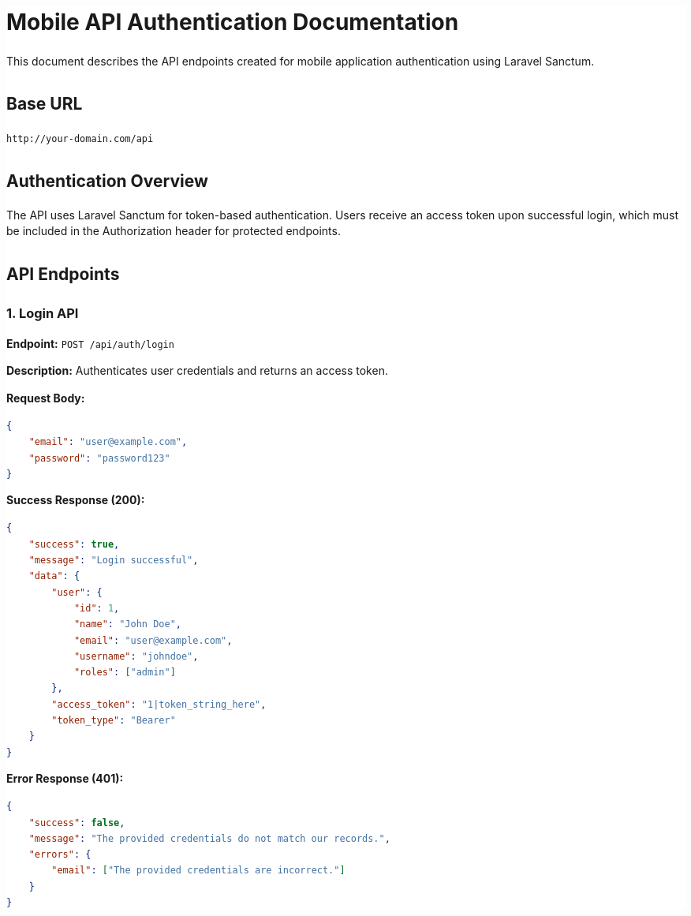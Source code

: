 # Mobile API Authentication Documentation

This document describes the API endpoints created for mobile application authentication using Laravel Sanctum.

## Base URL
```
http://your-domain.com/api
```

## Authentication Overview

The API uses Laravel Sanctum for token-based authentication. Users receive an access token upon successful login, which must be included in the Authorization header for protected endpoints.

## API Endpoints

### 1. Login API

**Endpoint:** `POST /api/auth/login`

**Description:** Authenticates user credentials and returns an access token.

**Request Body:**
```json
{
    "email": "user@example.com",
    "password": "password123"
}
```

**Success Response (200):**
```json
{
    "success": true,
    "message": "Login successful",
    "data": {
        "user": {
            "id": 1,
            "name": "John Doe",
            "email": "user@example.com",
            "username": "johndoe",
            "roles": ["admin"]
        },
        "access_token": "1|token_string_here",
        "token_type": "Bearer"
    }
}
```

**Error Response (401):**
```json
{
    "success": false,
    "message": "The provided credentials do not match our records.",
    "errors": {
        "email": ["The provided credentials are incorrect."]
    }
}
```
